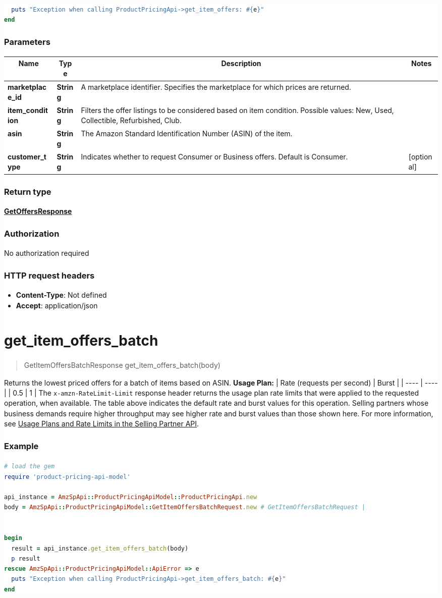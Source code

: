 ```ruby
  puts "Exception when calling ProductPricingApi->get_item_offers: #{e}"
end
```

### Parameters

Name | Type | Description  | Notes
------------- | ------------- | ------------- | -------------
 **marketplace_id** | **String**| A marketplace identifier. Specifies the marketplace for which prices are returned. | 
 **item_condition** | **String**| Filters the offer listings to be considered based on item condition. Possible values: New, Used, Collectible, Refurbished, Club. | 
 **asin** | **String**| The Amazon Standard Identification Number (ASIN) of the item. | 
 **customer_type** | **String**| Indicates whether to request Consumer or Business offers. Default is Consumer. | [optional] 

### Return type

[**GetOffersResponse**](GetOffersResponse.md)

### Authorization

No authorization required

### HTTP request headers

 - **Content-Type**: Not defined
 - **Accept**: application/json



# **get_item_offers_batch**
> GetItemOffersBatchResponse get_item_offers_batch(body)



Returns the lowest priced offers for a batch of items based on ASIN.  **Usage Plan:**  | Rate (requests per second) | Burst | | ---- | ---- | | 0.5 | 1 |  The `x-amzn-RateLimit-Limit` response header returns the usage plan rate limits that were applied to the requested operation, when available. The table above indicates the default rate and burst values for this operation. Selling partners whose business demands require higher throughput may see higher rate and burst values than those shown here. For more information, see [Usage Plans and Rate Limits in the Selling Partner API](doc:usage-plans-and-rate-limits-in-the-sp-api).

### Example
```ruby
# load the gem
require 'product-pricing-api-model'

api_instance = AmzSpApi::ProductPricingApiModel::ProductPricingApi.new
body = AmzSpApi::ProductPricingApiModel::GetItemOffersBatchRequest.new # GetItemOffersBatchRequest | 


begin
  result = api_instance.get_item_offers_batch(body)
  p result
rescue AmzSpApi::ProductPricingApiModel::ApiError => e
  puts "Exception when calling ProductPricingApi->get_item_offers_batch: #{e}"
end
```

